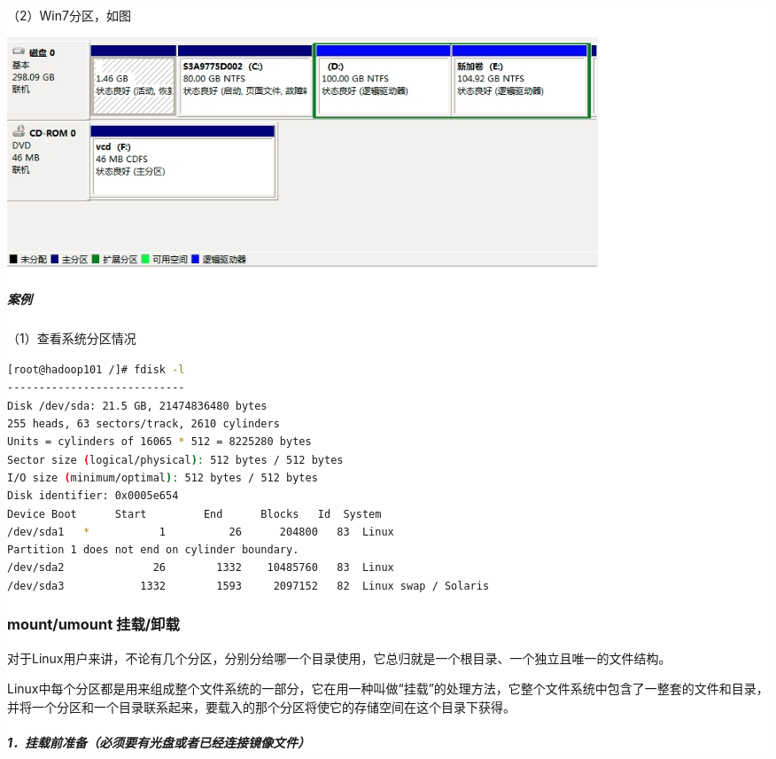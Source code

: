 （2）Win7分区，如图

![img](/images/linuxmac/wps4.jpg) 

##### 案例

（1）查看系统分区情况

```bash
[root@hadoop101 /]# fdisk -l
----------------------------
Disk /dev/sda: 21.5 GB, 21474836480 bytes
255 heads, 63 sectors/track, 2610 cylinders
Units = cylinders of 16065 * 512 = 8225280 bytes
Sector size (logical/physical): 512 bytes / 512 bytes
I/O size (minimum/optimal): 512 bytes / 512 bytes
Disk identifier: 0x0005e654
Device Boot      Start         End      Blocks   Id  System
/dev/sda1   *           1          26      204800   83  Linux
Partition 1 does not end on cylinder boundary.
/dev/sda2              26        1332    10485760   83  Linux
/dev/sda3            1332        1593     2097152   82  Linux swap / Solaris
```

### mount/umount 挂载/卸载

​	对于Linux用户来讲，不论有几个分区，分别分给哪一个目录使用，它总归就是一个根目录、一个独立且唯一的文件结构。

​	Linux中每个分区都是用来组成整个文件系统的一部分，它在用一种叫做“挂载”的处理方法，它整个文件系统中包含了一整套的文件和目录，并将一个分区和一个目录联系起来，要载入的那个分区将使它的存储空间在这个目录下获得。

##### 1．挂载前准备（必须要有光盘或者已经连接镜像文件）
